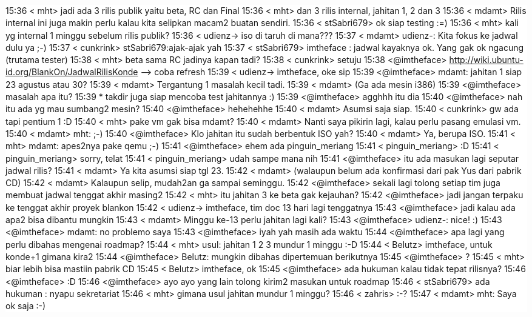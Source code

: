 15:36 < mht> jadi ada 3 rilis publik yaitu beta, RC dan Final
15:36 < mht> dan 3 rilis internal, jahitan 1, 2 dan 3
15:36 < mdamt> Rilis internal ini juga makin perlu kalau kita selipkan macam2
buatan sendiri.
15:36 < stSabri679> ok siap testing :=)
15:36 < mht> kali yg internal 1 minggu sebelum rilis publik?
15:36 < udienz-> iso di taruh di mana???
15:37 < mdamt> udienz-: Kita fokus ke jadwal dulu ya ;-)
15:37 < cunkrink> stSabri679:ajak-ajak yah
15:37 < stSabri679> imtheface : jadwal kayaknya ok. Yang gak ok ngacung
(trutama tester)
15:38 < mht> beta sama RC jadinya kapan tadi?
15:38 < cunkrink> setuju
15:38 <@imtheface> http://wiki.ubuntu-id.org/BlankOn/JadwalRilisKonde --> coba
refresh
15:39 < udienz-> imtheface, oke sip
15:39 <@imtheface> mdamt: jahitan 1 siap 23 agustus atau 30?
15:39 < mdamt> Tergantung 1 masalah kecil tadi.
15:39 < mdamt> (Ga ada mesin i386)
15:39 <@imtheface> masalah apa itu?
15:39  * takdir juga siap mencoba test jahitannya  :)
15:39 <@imtheface> agghhh itu dia
15:40 <@imtheface> nah itu ada yg mau sumbang2 mesin?
15:40 <@imtheface> hehehehhe
15:40 < mdamt> Asumsi saja siap.
15:40 < cunkrink> gw ada tapi pentium 1 :D
15:40 < mht> pake vm gak bisa mdamt?
15:40 < mdamt> Nanti saya pikirin lagi, kalau perlu pasang emulasi vm.
15:40 < mdamt> mht: ;-)
15:40 <@imtheface> Klo jahitan itu sudah berbentuk ISO yah?
15:40 < mdamt> Ya, berupa ISO.
15:41 < mht> mdamt: apes2nya pake qemu ;-)
15:41 <@imtheface> ehem ada pinguin_meriang
15:41 < pinguin_meriang> :D
15:41 < pinguin_meriang> sorry, telat
15:41 < pinguin_meriang> udah sampe mana nih
15:41 <@imtheface> itu ada masukan lagi seputar jadwal rilis?
15:41 < mdamt> Ya kita asumsi siap tgl 23.
15:42 < mdamt> (walaupun belum ada konfirmasi dari pak Yus dari pabrik CD)
15:42 < mdamt> Kalaupun selip, mudah2an ga sampai seminggu.
15:42 <@imtheface> sekali lagi tolong setiap tim juga membuat jadwal tenggat
akhir masing2
15:42 < mht> itu jahitan 3 ke beta gak kejauhan?
15:42 <@imtheface> jadi jangan terpaku ke tenggat akhir proyek blankon
15:42 < udienz-> imtheface, tim doc 13 hari lagi tenggatnya
15:43 <@imtheface> jadi kalau ada apa2 bisa dibantu mungkin
15:43 < mdamt> Minggu ke-13 perlu jahitan lagi kali?
15:43 <@imtheface> udienz-: nice! :)
15:43 <@imtheface> mdamt: no problemo saya
15:43 <@imtheface> iyah yah masih ada waktu
15:44 <@imtheface> apa lagi yang perlu dibahas mengenai roadmap?
15:44 < mht> usul: jahitan 1 2 3 mundur 1 minggu :-D
15:44 < Belutz> imtheface, untuk konde+1 gimana kira2
15:44 <@imtheface> Belutz: mungkin dibahas dipertemuan berikutnya
15:45 <@imtheface> ?
15:45 < mht> biar lebih bisa mastiin pabrik CD
15:45 < Belutz> imtheface, ok
15:45 <@imtheface> ada hukuman kalau tidak tepat rilisnya?
15:46 <@imtheface> :D
15:46 <@imtheface> ayo ayo yang lain tolong kirim2 masukan untuk roadmap
15:46 < stSabri679> ada hukuman : nyapu sekretariat
15:46 < mht> gimana usul jahitan mundur 1 minggu?
15:46 < zahris> :-?
15:47 < mdamt> mht: Saya ok saja :-)